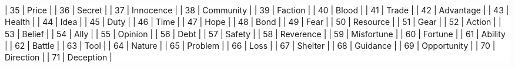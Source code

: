 | 35          | Price                |
| 36          | Secret               |
| 37          | Innocence            |
| 38          | Community            |
| 39          | Faction              |
| 40          | Blood                |
| 41          | Trade                |
| 42          | Advantage            |
| 43          | Health               |
| 44          | Idea                 |
| 45          | Duty                 |
| 46          | Time                 |
| 47          | Hope                 |
| 48          | Bond                 |
| 49          | Fear                 |
| 50          | Resource             |
| 51          | Gear                 |
| 52          | Action               |
| 53          | Belief               |
| 54          | Ally                 |
| 55          | Opinion              |
| 56          | Debt                 |
| 57          | Safety               |
| 58          | Reverence            |
| 59          | Misfortune           |
| 60          | Fortune              |
| 61          | Ability              |
| 62          | Battle               |
| 63          | Tool                 |
| 64          | Nature               |
| 65          | Problem              |
| 66          | Loss                 |
| 67          | Shelter              |
| 68          | Guidance             |
| 69          | Opportunity          |
| 70          | Direction            |
| 71          | Deception            |